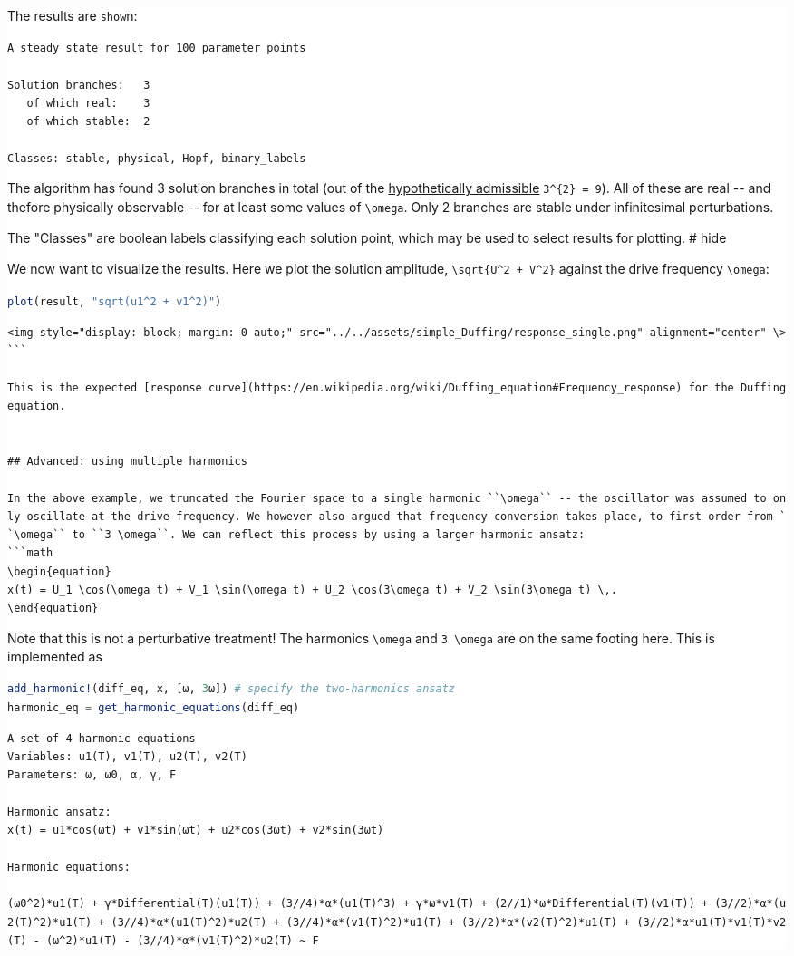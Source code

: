 ```julia
```
The results are `show`n:
```
A steady state result for 100 parameter points

Solution branches:   3
   of which real:    3
   of which stable:  2

Classes: stable, physical, Hopf, binary_labels
```
The algorithm has found 3 solution branches in total (out of the [hypothetically admissible](https://en.wikipedia.org/wiki/B%C3%A9zout%27s_theorem) ``3^{2} = 9``). All of these are real -- and thefore physically observable -- for at least some values of ``\omega``. Only 2 branches are stable under infinitesimal perturbations.

The "Classes" are boolean labels classifying each solution point, which may be used to select results for plotting. # hide

We now want to visualize the results. Here we plot the solution amplitude, ``\sqrt{U^2 + V^2}`` against the drive frequency ``\omega``: 
```julia
plot(result, "sqrt(u1^2 + v1^2)")
```
```@raw html
<img style="display: block; margin: 0 auto;" src="../../assets/simple_Duffing/response_single.png" alignment="center" \>
``` ⠀

This is the expected [response curve](https://en.wikipedia.org/wiki/Duffing_equation#Frequency_response) for the Duffing equation.


## Advanced: using multiple harmonics

In the above example, we truncated the Fourier space to a single harmonic ``\omega`` -- the oscillator was assumed to only oscillate at the drive frequency. We however also argued that frequency conversion takes place, to first order from ``\omega`` to ``3 \omega``. We can reflect this process by using a larger harmonic ansatz:
```math
\begin{equation}
x(t) = U_1 \cos(\omega t) + V_1 \sin(\omega t) + U_2 \cos(3\omega t) + V_2 \sin(3\omega t) \,.
\end{equation}
```
Note that this is not a perturbative treatment! The harmonics ``\omega`` and ``3 \omega`` are on the same footing here. This is implemented as
```julia
add_harmonic!(diff_eq, x, [ω, 3ω]) # specify the two-harmonics ansatz
harmonic_eq = get_harmonic_equations(diff_eq)
```
```
A set of 4 harmonic equations
Variables: u1(T), v1(T), u2(T), v2(T)
Parameters: ω, ω0, α, γ, F

Harmonic ansatz: 
x(t) = u1*cos(ωt) + v1*sin(ωt) + u2*cos(3ωt) + v2*sin(3ωt)

Harmonic equations:

(ω0^2)*u1(T) + γ*Differential(T)(u1(T)) + (3//4)*α*(u1(T)^3) + γ*ω*v1(T) + (2//1)*ω*Differential(T)(v1(T)) + (3//2)*α*(u2(T)^2)*u1(T) + (3//4)*α*(u1(T)^2)*u2(T) + (3//4)*α*(v1(T)^2)*u1(T) + (3//2)*α*(v2(T)^2)*u1(T) + (3//2)*α*u1(T)*v1(T)*v2(T) - (ω^2)*u1(T) - (3//4)*α*(v1(T)^2)*u2(T) ~ F

```